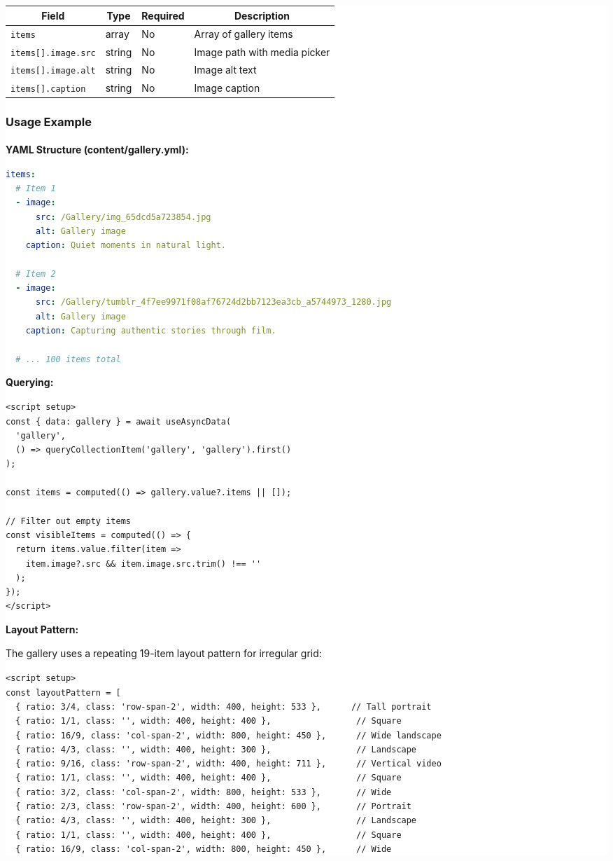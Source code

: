 | Field | Type | Required | Description |
|-------|------|----------|-------------|
| `items` | array | No | Array of gallery items |
| `items[].image.src` | string | No | Image path with media picker |
| `items[].image.alt` | string | No | Image alt text |
| `items[].caption` | string | No | Image caption |

### Usage Example

**YAML Structure (content/gallery.yml):**
```yaml
items:
  # Item 1
  - image:
      src: /Gallery/img_65dcd5a723854.jpg
      alt: Gallery image
    caption: Quiet moments in natural light.

  # Item 2
  - image:
      src: /Gallery/tumblr_4f7ee9971f08af76724d2bb7123ea3cb_a5744973_1280.jpg
      alt: Gallery image
    caption: Capturing authentic stories through film.

  # ... 100 items total
```

**Querying:**
```vue
<script setup>
const { data: gallery } = await useAsyncData(
  'gallery',
  () => queryCollectionItem('gallery', 'gallery').first()
);

const items = computed(() => gallery.value?.items || []);

// Filter out empty items
const visibleItems = computed(() => {
  return items.value.filter(item =>
    item.image?.src && item.image.src.trim() !== ''
  );
});
</script>
```

**Layout Pattern:**

The gallery uses a repeating 19-item layout pattern for irregular grid:

```vue
<script setup>
const layoutPattern = [
  { ratio: 3/4, class: 'row-span-2', width: 400, height: 533 },      // Tall portrait
  { ratio: 1/1, class: '', width: 400, height: 400 },                 // Square
  { ratio: 16/9, class: 'col-span-2', width: 800, height: 450 },      // Wide landscape
  { ratio: 4/3, class: '', width: 400, height: 300 },                 // Landscape
  { ratio: 9/16, class: 'row-span-2', width: 400, height: 711 },      // Vertical video
  { ratio: 1/1, class: '', width: 400, height: 400 },                 // Square
  { ratio: 3/2, class: 'col-span-2', width: 800, height: 533 },       // Wide
  { ratio: 2/3, class: 'row-span-2', width: 400, height: 600 },       // Portrait
  { ratio: 4/3, class: '', width: 400, height: 300 },                 // Landscape
  { ratio: 1/1, class: '', width: 400, height: 400 },                 // Square
  { ratio: 16/9, class: 'col-span-2', width: 800, height: 450 },      // Wide
```